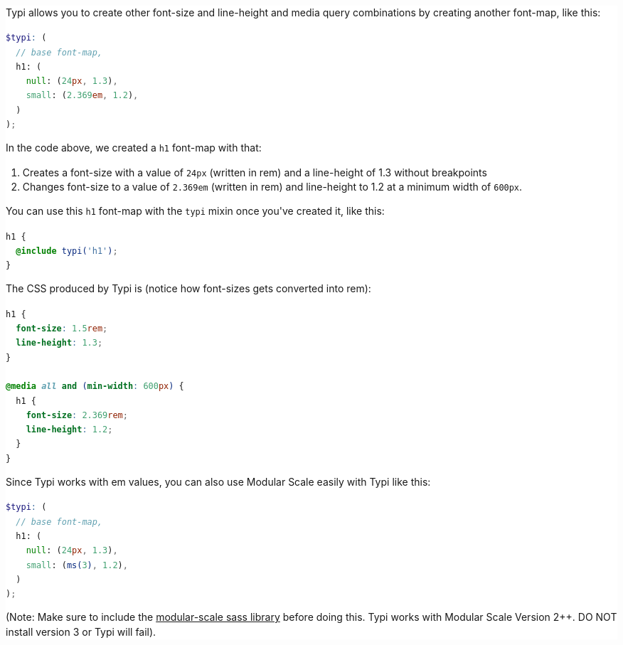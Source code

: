 Typi allows you to create other font-size and line-height and media query combinations by creating another font-map, like this:

```scss
$typi: (
  // base font-map,
  h1: (
    null: (24px, 1.3),
    small: (2.369em, 1.2),
  )
);
```

In the code above, we created a `h1` font-map with that:

1. Creates a font-size with a value of `24px` (written in rem) and a line-height of 1.3 without breakpoints
2. Changes font-size to a value of `2.369em` (written in rem) and line-height to 1.2 at a minimum width of `600px`.

You can use this `h1` font-map with the `typi` mixin once you've created it, like this:

```scss
h1 {
  @include typi('h1');
}
```

The CSS produced by Typi is (notice how font-sizes gets converted into rem):

```css
h1 {
  font-size: 1.5rem;
  line-height: 1.3;
}

@media all and (min-width: 600px) {
  h1 {
    font-size: 2.369rem;
    line-height: 1.2;
  }
}
```

Since Typi works with em values, you can also use Modular Scale easily with Typi like this:

```scss
$typi: (
  // base font-map,
  h1: (
    null: (24px, 1.3),
    small: (ms(3), 1.2),
  )
);
```

(Note: Make sure to include the [modular-scale sass library](https://github.com/modularscale/modularscale-sass) before doing this. Typi works with Modular Scale Version 2++. DO NOT install version 3 or Typi will fail).
